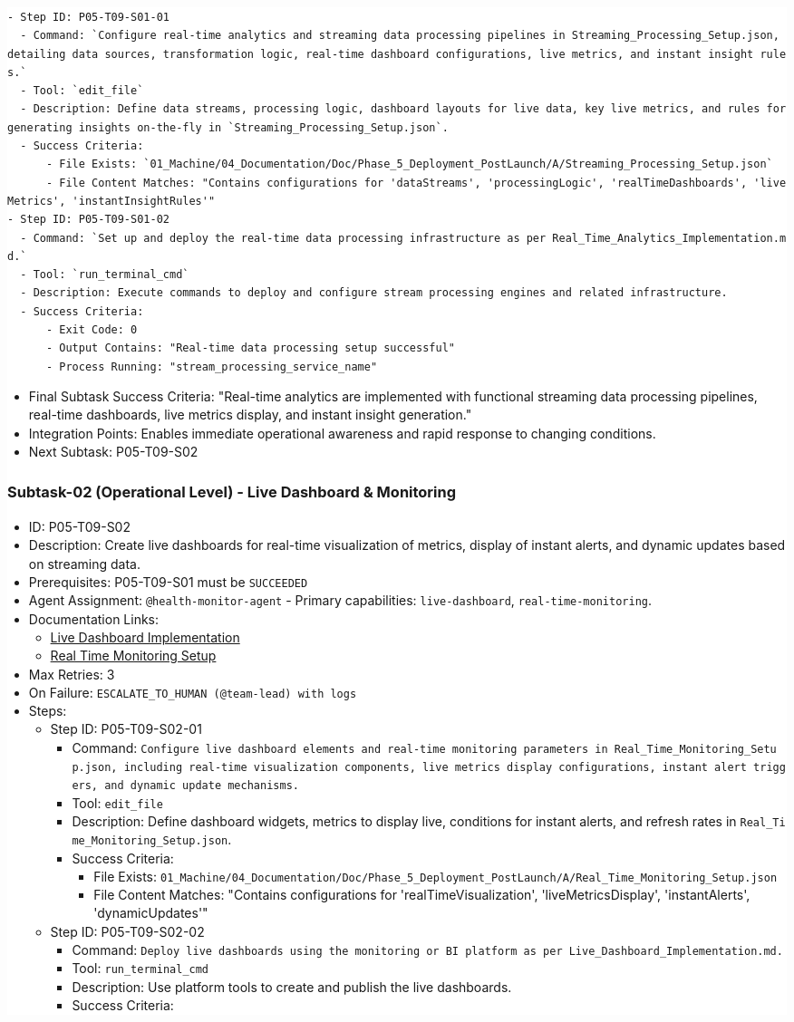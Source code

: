     - Step ID: P05-T09-S01-01
      - Command: `Configure real-time analytics and streaming data processing pipelines in Streaming_Processing_Setup.json, detailing data sources, transformation logic, real-time dashboard configurations, live metrics, and instant insight rules.`
      - Tool: `edit_file`
      - Description: Define data streams, processing logic, dashboard layouts for live data, key live metrics, and rules for generating insights on-the-fly in `Streaming_Processing_Setup.json`.
      - Success Criteria:
          - File Exists: `01_Machine/04_Documentation/Doc/Phase_5_Deployment_PostLaunch/A/Streaming_Processing_Setup.json`
          - File Content Matches: "Contains configurations for 'dataStreams', 'processingLogic', 'realTimeDashboards', 'liveMetrics', 'instantInsightRules'"
    - Step ID: P05-T09-S01-02
      - Command: `Set up and deploy the real-time data processing infrastructure as per Real_Time_Analytics_Implementation.md.`
      - Tool: `run_terminal_cmd`
      - Description: Execute commands to deploy and configure stream processing engines and related infrastructure.
      - Success Criteria:
          - Exit Code: 0
          - Output Contains: "Real-time data processing setup successful"
          - Process Running: "stream_processing_service_name"
- Final Subtask Success Criteria: "Real-time analytics are implemented with functional streaming data processing pipelines, real-time dashboards, live metrics display, and instant insight generation."
- Integration Points: Enables immediate operational awareness and rapid response to changing conditions.
- Next Subtask: P05-T09-S02

### Subtask-02 (Operational Level) - Live Dashboard & Monitoring
- ID: P05-T09-S02
- Description: Create live dashboards for real-time visualization of metrics, display of instant alerts, and dynamic updates based on streaming data.
- Prerequisites: P05-T09-S01 must be `SUCCEEDED`
- Agent Assignment: `@health-monitor-agent` - Primary capabilities: `live-dashboard`, `real-time-monitoring`.
- Documentation Links:
  - [Live Dashboard Implementation](mdc:01_Machine/04_Documentation/Doc/Phase_5_Deployment_PostLaunch/A/Live_Dashboard_Implementation.md)
  - [Real Time Monitoring Setup](mdc:01_Machine/04_Documentation/Doc/Phase_5_Deployment_PostLaunch/A/Real_Time_Monitoring_Setup.json)
- Max Retries: 3
- On Failure: `ESCALATE_TO_HUMAN (@team-lead) with logs`
- Steps:
    - Step ID: P05-T09-S02-01
      - Command: `Configure live dashboard elements and real-time monitoring parameters in Real_Time_Monitoring_Setup.json, including real-time visualization components, live metrics display configurations, instant alert triggers, and dynamic update mechanisms.`
      - Tool: `edit_file`
      - Description: Define dashboard widgets, metrics to display live, conditions for instant alerts, and refresh rates in `Real_Time_Monitoring_Setup.json`.
      - Success Criteria:
          - File Exists: `01_Machine/04_Documentation/Doc/Phase_5_Deployment_PostLaunch/A/Real_Time_Monitoring_Setup.json`
          - File Content Matches: "Contains configurations for 'realTimeVisualization', 'liveMetricsDisplay', 'instantAlerts', 'dynamicUpdates'"
    - Step ID: P05-T09-S02-02
      - Command: `Deploy live dashboards using the monitoring or BI platform as per Live_Dashboard_Implementation.md.`
      - Tool: `run_terminal_cmd` 
      - Description: Use platform tools to create and publish the live dashboards.
      - Success Criteria: